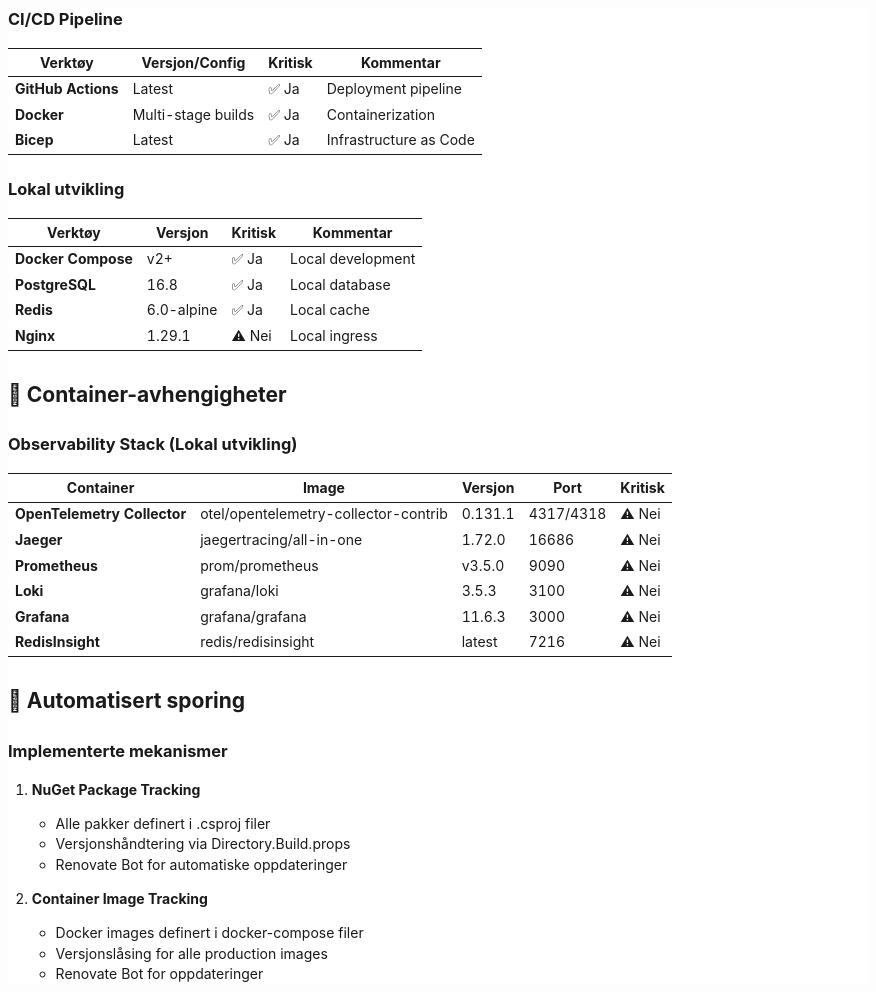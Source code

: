 ### CI/CD Pipeline

| Verktøy | Versjon/Config | Kritisk | Kommentar |
|---------|----------------|---------|-----------|
| **GitHub Actions** | Latest | ✅ Ja | Deployment pipeline |
| **Docker** | Multi-stage builds | ✅ Ja | Containerization |
| **Bicep** | Latest | ✅ Ja | Infrastructure as Code |

### Lokal utvikling

| Verktøy | Versjon | Kritisk | Kommentar |
|---------|---------|---------|-----------|
| **Docker Compose** | v2+ | ✅ Ja | Local development |
| **PostgreSQL** | 16.8 | ✅ Ja | Local database |
| **Redis** | 6.0-alpine | ✅ Ja | Local cache |
| **Nginx** | 1.29.1 | ⚠️ Nei | Local ingress |

## 🐳 Container-avhengigheter

### Observability Stack (Lokal utvikling)

| Container | Image | Versjon | Port | Kritisk |
|-----------|-------|---------|------|---------|
| **OpenTelemetry Collector** | otel/opentelemetry-collector-contrib | 0.131.1 | 4317/4318 | ⚠️ Nei |
| **Jaeger** | jaegertracing/all-in-one | 1.72.0 | 16686 | ⚠️ Nei |
| **Prometheus** | prom/prometheus | v3.5.0 | 9090 | ⚠️ Nei |
| **Loki** | grafana/loki | 3.5.3 | 3100 | ⚠️ Nei |
| **Grafana** | grafana/grafana | 11.6.3 | 3000 | ⚠️ Nei |
| **RedisInsight** | redis/redisinsight | latest | 7216 | ⚠️ Nei |

## 🔄 Automatisert sporing

### Implementerte mekanismer

1. **NuGet Package Tracking**
   - Alle pakker definert i .csproj filer
   - Versjonshåndtering via Directory.Build.props
   - Renovate Bot for automatiske oppdateringer

2. **Container Image Tracking**
   - Docker images definert i docker-compose filer
   - Versjonslåsing for alle production images
   - Renovate Bot for oppdateringer
